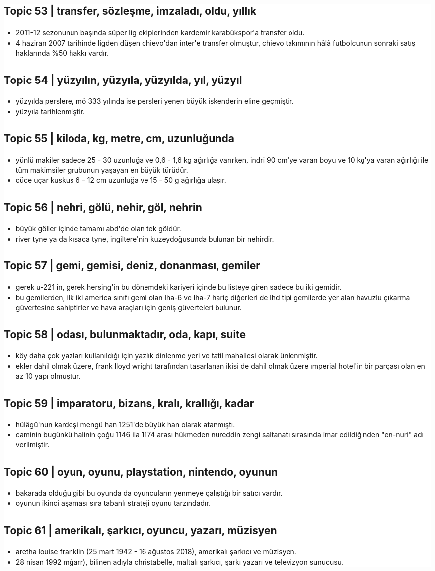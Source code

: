 ## Topic 53 | transfer, sözleşme, imzaladı, oldu, yıllık
- 2011-12 sezonunun başında süper lig ekiplerinden kardemir karabükspor'a transfer oldu.
- 4 haziran 2007 tarihinde ligden düşen chievo'dan inter'e transfer olmuştur, chievo takımının hâlâ futbolcunun sonraki satış haklarında %50 hakkı vardır.

## Topic 54 | yüzyılın, yüzyıla, yüzyılda, yıl, yüzyıl
- yüzyılda perslere, mö 333 yılında ise persleri yenen büyük iskenderin eline geçmiştir.
- yüzyıla tarihlenmiştir.

## Topic 55 | kiloda, kg, metre, cm, uzunluğunda
- yünlü makiler sadece 25 - 30 uzunluğa ve 0,6 - 1,6 kg ağırlığa varırken, indri 90 cm'ye varan boyu ve 10 kg'ya varan ağırlığı ile tüm makimsiler grubunun yaşayan en büyük türüdür.
- cüce uçar kuskus 6 – 12 cm uzunluğa ve 15 - 50 g ağırlığa ulaşır.

## Topic 56 | nehri, gölü, nehir, göl, nehrin
- büyük göller içinde tamamı abd'de olan tek göldür.
- river tyne ya da kısaca tyne, ingiltere'nin kuzeydoğusunda bulunan bir nehirdir.

## Topic 57 | gemi, gemisi, deniz, donanması, gemiler
- gerek u-221 in, gerek hersing'in bu dönemdeki kariyeri içinde bu listeye giren sadece bu iki gemidir.
- bu gemilerden, ilk iki america sınıfı gemi olan lha-6 ve lha-7 hariç diğerleri de lhd tipi gemilerde yer alan havuzlu çıkarma güvertesine sahiptirler ve hava araçları için geniş güverteleri bulunur.

## Topic 58 | odası, bulunmaktadır, oda, kapı, suite
- köy daha çok yazları kullanıldığı için yazlık dinlenme yeri ve tatil mahallesi olarak ünlenmiştir.
- ekler dahil olmak üzere, frank lloyd wright tarafından tasarlanan ikisi de dahil olmak üzere ımperial hotel'in bir parçası olan en az 10 yapı olmuştur.

## Topic 59 | imparatoru, bizans, kralı, krallığı, kadar
- hülâgû'nun kardeşi mengü han 1251'de büyük han olarak atanmıştı.
- caminin bugünkü halinin çoğu 1146 ila 1174 arası hükmeden nureddin zengi saltanatı sırasında imar edildiğinden "en-nuri" adı verilmiştir.

## Topic 60 | oyun, oyunu, playstation, nintendo, oyunun
- bakarada olduğu gibi bu oyunda da oyuncuların yenmeye çalıştığı bir satıcı vardır.
- oyunun ikinci aşaması sıra tabanlı strateji oyunu tarzındadır.

## Topic 61 | amerikalı, şarkıcı, oyuncu, yazarı, müzisyen
- aretha louise franklin (25 mart 1942 - 16 ağustos 2018), amerikalı şarkıcı ve müzisyen.
- 28 nisan 1992 mġarr), bilinen adıyla christabelle, maltalı şarkıcı, şarkı yazarı ve televizyon sunucusu.
